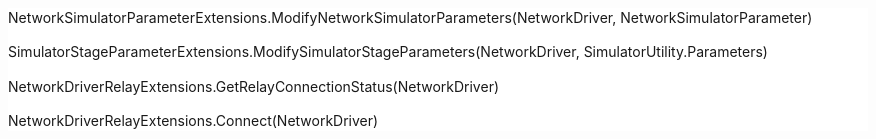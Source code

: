 <div>

NetworkSimulatorParameterExtensions.ModifyNetworkSimulatorParameters(NetworkDriver,
NetworkSimulatorParameter)

</div>

<div>

SimulatorStageParameterExtensions.ModifySimulatorStageParameters(NetworkDriver,
SimulatorUtility.Parameters)

</div>

<div>

NetworkDriverRelayExtensions.GetRelayConnectionStatus(NetworkDriver)

</div>

<div>

NetworkDriverRelayExtensions.Connect(NetworkDriver)

</div>
